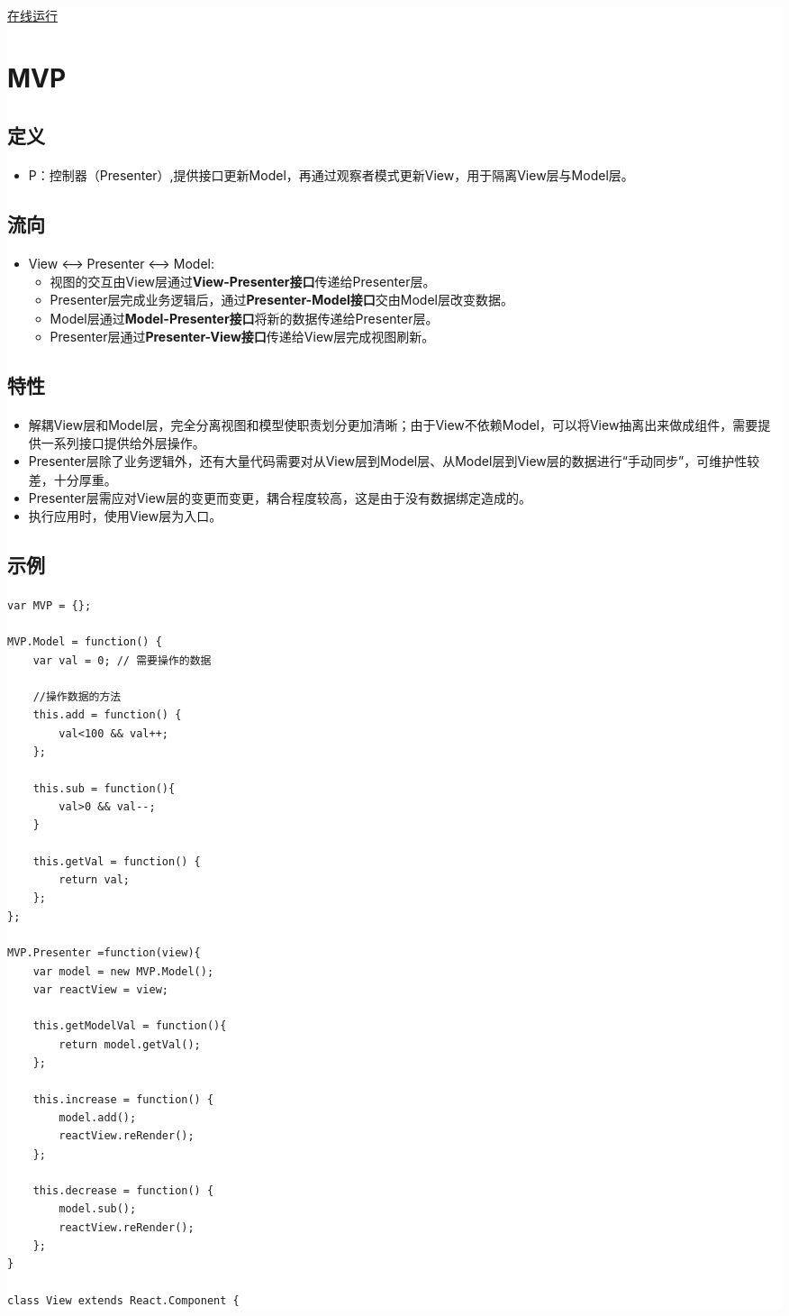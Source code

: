 [在线运行](https://jsfiddle.net/koyoshiro/dr69fgwL/)

# MVP
## 定义
- P：控制器（Presenter）,提供接口更新Model，再通过观察者模式更新View，用于隔离View层与Model层。

## 流向
- View <--> Presenter <--> Model:
    - 视图的交互由View层通过**View-Presenter接口**传递给Presenter层。
    - Presenter层完成业务逻辑后，通过**Presenter-Model接口**交由Model层改变数据。
    - Model层通过**Model-Presenter接口**将新的数据传递给Presenter层。
    - Presenter层通过**Presenter-View接口**传递给View层完成视图刷新。

## 特性
- 解耦View层和Model层，完全分离视图和模型使职责划分更加清晰；由于View不依赖Model，可以将View抽离出来做成组件，需要提供一系列接口提供给外层操作。
- Presenter层除了业务逻辑外，还有大量代码需要对从View层到Model层、从Model层到View层的数据进行“手动同步”，可维护性较差，十分厚重。
- Presenter层需应对View层的变更而变更，耦合程度较高，这是由于没有数据绑定造成的。
- 执行应用时，使用View层为入口。

## 示例
```
var MVP = {};

MVP.Model = function() {
    var val = 0; // 需要操作的数据

    //操作数据的方法
    this.add = function() {
        val<100 && val++;
    };
    
    this.sub = function(){
    	val>0 && val--;
    }

    this.getVal = function() {
        return val;
    };
}; 

MVP.Presenter =function(view){
	var model = new MVP.Model();
    var reactView = view;

	this.getModelVal = function(){
    	return model.getVal();
    };

    this.increase = function() {
        model.add();
        reactView.reRender();
    };

    this.decrease = function() {
        model.sub();
        reactView.reRender();
    };
}

class View extends React.Component {
```